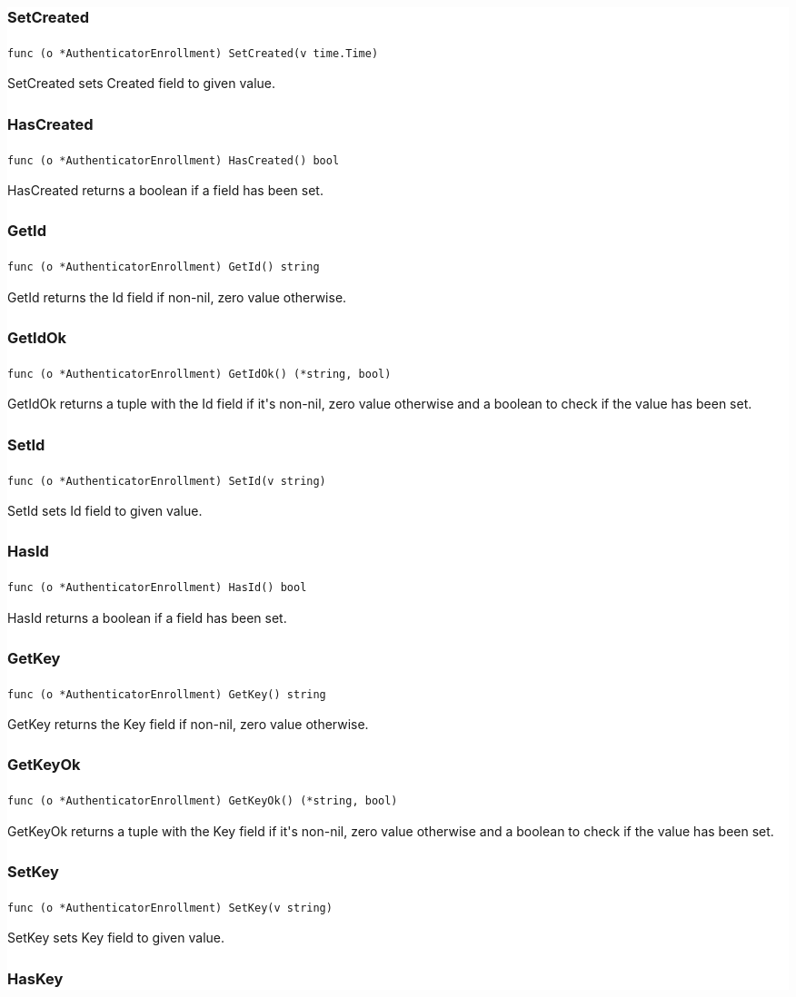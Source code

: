 ### SetCreated

`func (o *AuthenticatorEnrollment) SetCreated(v time.Time)`

SetCreated sets Created field to given value.

### HasCreated

`func (o *AuthenticatorEnrollment) HasCreated() bool`

HasCreated returns a boolean if a field has been set.

### GetId

`func (o *AuthenticatorEnrollment) GetId() string`

GetId returns the Id field if non-nil, zero value otherwise.

### GetIdOk

`func (o *AuthenticatorEnrollment) GetIdOk() (*string, bool)`

GetIdOk returns a tuple with the Id field if it's non-nil, zero value otherwise
and a boolean to check if the value has been set.

### SetId

`func (o *AuthenticatorEnrollment) SetId(v string)`

SetId sets Id field to given value.

### HasId

`func (o *AuthenticatorEnrollment) HasId() bool`

HasId returns a boolean if a field has been set.

### GetKey

`func (o *AuthenticatorEnrollment) GetKey() string`

GetKey returns the Key field if non-nil, zero value otherwise.

### GetKeyOk

`func (o *AuthenticatorEnrollment) GetKeyOk() (*string, bool)`

GetKeyOk returns a tuple with the Key field if it's non-nil, zero value otherwise
and a boolean to check if the value has been set.

### SetKey

`func (o *AuthenticatorEnrollment) SetKey(v string)`

SetKey sets Key field to given value.

### HasKey
